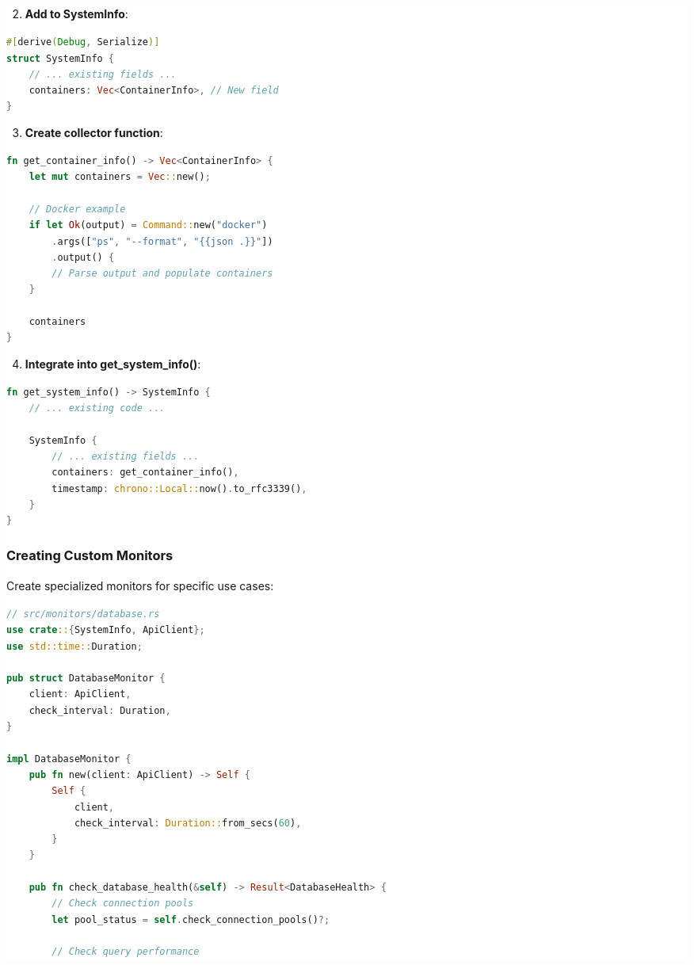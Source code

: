 2. **Add to SystemInfo**:

```rust
#[derive(Debug, Serialize)]
struct SystemInfo {
    // ... existing fields ...
    containers: Vec<ContainerInfo>, // New field
}
```

3. **Create collector function**:

```rust
fn get_container_info() -> Vec<ContainerInfo> {
    let mut containers = Vec::new();
    
    // Docker example
    if let Ok(output) = Command::new("docker")
        .args(["ps", "--format", "{{json .}}"])
        .output() {
        // Parse output and populate containers
    }
    
    containers
}
```

4. **Integrate into get_system_info()**:

```rust
fn get_system_info() -> SystemInfo {
    // ... existing code ...
    
    SystemInfo {
        // ... existing fields ...
        containers: get_container_info(),
        timestamp: chrono::Local::now().to_rfc3339(),
    }
}
```

### Creating Custom Monitors

Create specialized monitors for specific use cases:

```rust
// src/monitors/database.rs
use crate::{SystemInfo, ApiClient};
use std::time::Duration;

pub struct DatabaseMonitor {
    client: ApiClient,
    check_interval: Duration,
}

impl DatabaseMonitor {
    pub fn new(client: ApiClient) -> Self {
        Self {
            client,
            check_interval: Duration::from_secs(60),
        }
    }
    
    pub fn check_database_health(&self) -> Result<DatabaseHealth> {
        // Check connection pools
        let pool_status = self.check_connection_pools()?;
        
        // Check query performance
```